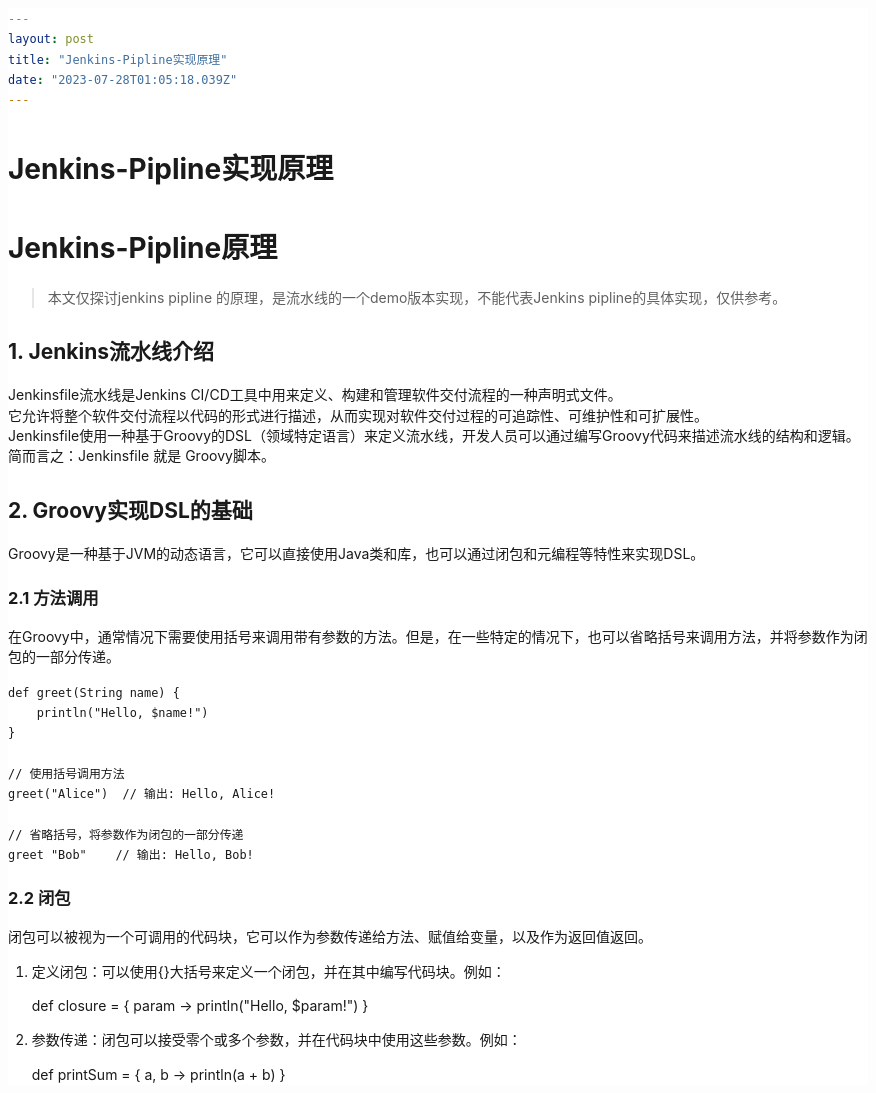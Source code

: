 ```yaml
---
layout: post
title: "Jenkins-Pipline实现原理"
date: "2023-07-28T01:05:18.039Z"
---
```

Jenkins-Pipline实现原理
===================

Jenkins-Pipline原理
=================

> 本文仅探讨jenkins pipline 的原理，是流水线的一个demo版本实现，不能代表Jenkins pipline的具体实现，仅供参考。

1\. Jenkins流水线介绍
----------------

Jenkinsfile流水线是Jenkins CI/CD工具中用来定义、构建和管理软件交付流程的一种声明式文件。  
它允许将整个软件交付流程以代码的形式进行描述，从而实现对软件交付过程的可追踪性、可维护性和可扩展性。  
Jenkinsfile使用一种基于Groovy的DSL（领域特定语言）来定义流水线，开发人员可以通过编写Groovy代码来描述流水线的结构和逻辑。  
简而言之：Jenkinsfile 就是 Groovy脚本。

2\. Groovy实现DSL的基础
------------------

Groovy是一种基于JVM的动态语言，它可以直接使用Java类和库，也可以通过闭包和元编程等特性来实现DSL。

### 2.1 方法调用

在Groovy中，通常情况下需要使用括号来调用带有参数的方法。但是，在一些特定的情况下，也可以省略括号来调用方法，并将参数作为闭包的一部分传递。

    
    def greet(String name) {
        println("Hello, $name!")
    }
    
    // 使用括号调用方法
    greet("Alice")  // 输出: Hello, Alice!
    
    // 省略括号，将参数作为闭包的一部分传递
    greet "Bob"    // 输出: Hello, Bob!
    
    

### 2.2 闭包

闭包可以被视为一个可调用的代码块，它可以作为参数传递给方法、赋值给变量，以及作为返回值返回。

1.  定义闭包：可以使用{}大括号来定义一个闭包，并在其中编写代码块。例如：

    def closure = { param ->
        println("Hello, $param!")
    }
    

2.  参数传递：闭包可以接受零个或多个参数，并在代码块中使用这些参数。例如：

    def printSum = { a, b ->
        println(a + b)
    }
    